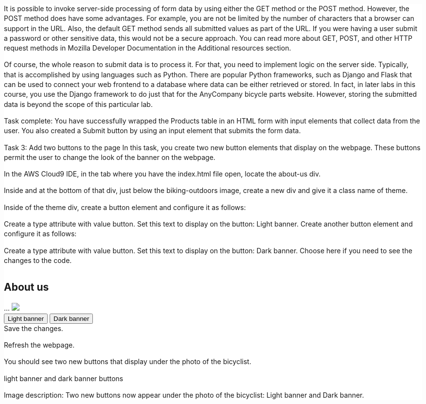 It is possible to invoke server-side processing of form data by using either the GET method or the POST method. However, the POST method does have some advantages. For example, you are not be limited by the number of characters that a browser can support in the URL. Also, the default GET method sends all submitted values as part of the URL. If you were having a user submit a password or other sensitive data, this would not be a secure approach. You can read more about GET, POST, and other HTTP request methods in Mozilla Developer Documentation in the Additional resources section.

Of course, the whole reason to submit data is to process it. For that, you need to implement logic on the server side. Typically, that is accomplished by using languages such as Python. There are popular Python frameworks, such as Django and Flask that can be used to connect your web frontend to a database where data can be either retrieved or stored. In fact, in later labs in this course, you use the Django framework to do just that for the AnyCompany bicycle parts website. However, storing the submitted data is beyond the scope of this particular lab.

 Task complete: You have successfully wrapped the Products table in an HTML form with input elements that collect data from the user. You also created a Submit button by using an input element that submits the form data.

Task 3: Add two buttons to the page
In this task, you create two new button elements that display on the webpage. These buttons permit the user to change the look of the banner on the webpage.

In the AWS Cloud9 IDE, in the tab where you have the index.html file open, locate the about-us div.

Inside and at the bottom of that div, just below the biking-outdoors image, create a new div and give it a class name of theme.

Inside of the theme div, create a button element and configure it as follows:

Create a type attribute with value button.
Set this text to display on the button: Light banner.
Create another button element and configure it as follows:

Create a type attribute with value button.
Set this text to display on the button: Dark banner.
Choose here if you need to see the changes to the code.

<div class="about-us" id="about-us-link">
    <h2>About us</h2>
    ...
    <img src="https://aws-tc-largeobjects.s3.us-west-2.amazonaws.com/SPL-PW-300-DVF301-DEV/images/biking-outdoors.jpeg">
    <div class="theme">
        <button type="button">Light banner</button>
        <button type="button">Dark banner</button>
    </div>
</div>
Save the changes.

Refresh the webpage.

You should see two new buttons that display under the photo of the bicyclist.

light banner and dark banner buttons

Image description: Two new buttons now appear under the photo of the bicyclist: Light banner and Dark banner.
